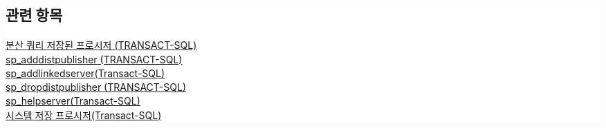 ## <a name="see-also"></a>관련 항목  
 [분산 쿼리 저장된 프로시저 &#40;TRANSACT-SQL&#41;](../../relational-databases/system-stored-procedures/distributed-queries-stored-procedures-transact-sql.md)   
 [sp_adddistpublisher &#40;TRANSACT-SQL&#41;](../../relational-databases/system-stored-procedures/sp-adddistpublisher-transact-sql.md)   
 [sp_addlinkedserver&#40;Transact-SQL&#41;](../../relational-databases/system-stored-procedures/sp-addlinkedserver-transact-sql.md)   
 [sp_dropdistpublisher &#40;TRANSACT-SQL&#41;](../../relational-databases/system-stored-procedures/sp-dropdistpublisher-transact-sql.md)   
 [sp_helpserver&#40;Transact-SQL&#41;](../../relational-databases/system-stored-procedures/sp-helpserver-transact-sql.md)   
 [시스템 저장 프로시저&#40;Transact-SQL&#41;](../../relational-databases/system-stored-procedures/system-stored-procedures-transact-sql.md)  
  
  
